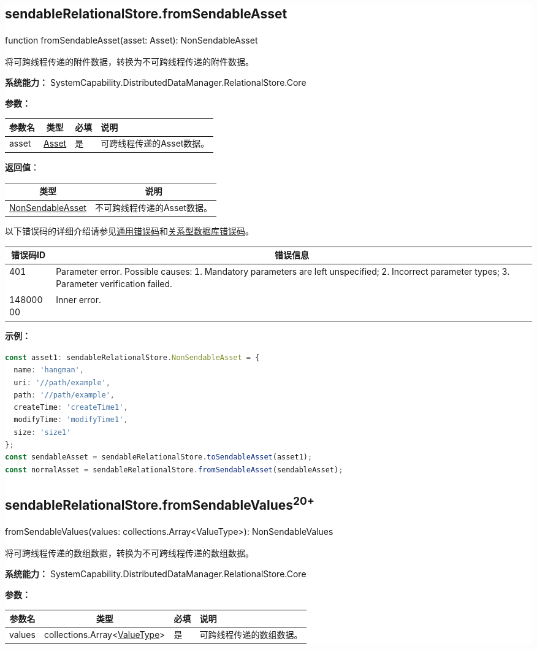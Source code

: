 ## sendableRelationalStore.fromSendableAsset

function fromSendableAsset(asset: Asset): NonSendableAsset

将可跨线程传递的附件数据，转换为不可跨线程传递的附件数据。

**系统能力：** SystemCapability.DistributedDataManager.RelationalStore.Core

**参数：**

| 参数名 | 类型            | 必填 | 说明                      |
| ------ | --------------- | ---- | :------------------------ |
| asset  | [Asset](#asset) | 是   | 可跨线程传递的Asset数据。 |

**返回值**：

| 类型                                   | 说明                        |
| -------------------------------------- | --------------------------- |
| [NonSendableAsset](#nonsendablebucket) | 不可跨线程传递的Asset数据。 |


以下错误码的详细介绍请参见[通用错误码](../errorcode-universal.md)和[关系型数据库错误码](errorcode-data-rdb.md)。

| **错误码ID** | **错误信息**                                                                                                  |
| ------------ | ------------------------------------------------------------------------------------------------------------- |
| 401          | Parameter error. Possible causes: 1. Mandatory parameters are left unspecified; 2. Incorrect parameter types; 3. Parameter verification failed. |
| 14800000     | Inner error.                                                                                                  |

**示例：**

```ts
const asset1: sendableRelationalStore.NonSendableAsset = {
  name: 'hangman',
  uri: '//path/example',
  path: '//path/example',
  createTime: 'createTime1',
  modifyTime: 'modifyTime1',
  size: 'size1'
};
const sendableAsset = sendableRelationalStore.toSendableAsset(asset1);
const normalAsset = sendableRelationalStore.fromSendableAsset(sendableAsset);
```

## sendableRelationalStore.fromSendableValues<sup>20+</sup>

fromSendableValues(values: collections.Array\<ValueType>): NonSendableValues

将可跨线程传递的数组数据，转换为不可跨线程传递的数组数据。

**系统能力：** SystemCapability.DistributedDataManager.RelationalStore.Core

**参数：**

| 参数名 | 类型            | 必填 | 说明                      |
| ------ | --------------- | ---- | :------------------------ |
| values  | collections.Array\<[ValueType](arkts-apis-data-relationalStore-t.md#valuetype)> | 是   | 可跨线程传递的数组数据。 |
